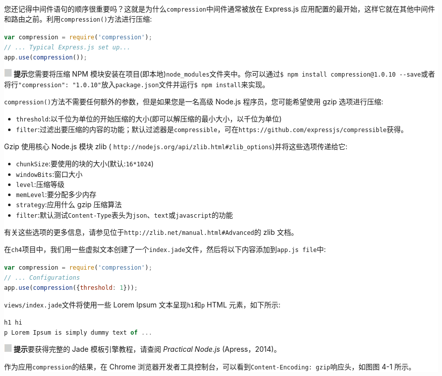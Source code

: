 您还记得中间件语句的顺序很重要吗？这就是为什么`compression`中间件通常被放在 Express.js 应用配置的最开始，这样它就在其他中间件和路由之前。利用`compression()`方法进行压缩:

```js
var compression = require('compression');
// ... Typical Express.js set up...
app.use(compression());

```

![Image](img/sq.jpg) **提示**您需要将压缩 NPM 模块安装在项目(即本地)`node_modules`文件夹中。你可以通过`$ npm install compression@1.0.10 --save`或者将行`"compression": "1.0.10"`放入`package.json`文件并运行`$ npm install`来实现。

`compression()`方法不需要任何额外的参数，但是如果您是一名高级 Node.js 程序员，您可能希望使用 gzip 选项进行压缩:

*   `threshold`:以千位为单位的开始压缩的大小(即可以解压缩的最小大小，以千位为单位)
*   `filter`:过滤出要压缩的内容的功能；默认过滤器是`compressible`，可在`https://github.com/expressjs/compressible`获得。

Gzip 使用核心 Node.js 模块 zlib ( `http://nodejs.org/api/zlib.html#zlib_options`)并将这些选项传递给它:

*   `chunkSize`:要使用的块的大小(默认:`16*1024`)
*   `windowBits`:窗口大小
*   `level`:压缩等级
*   `memLevel`:要分配多少内存
*   `strategy`:应用什么 gzip 压缩算法
*   `filter`:默认测试`Content-Type`表头为`json`、`text`或`javascript`的功能

有关这些选项的更多信息，请参见位于`http://zlib.net/manual.html#Advanced`的 zlib 文档。

在`ch4`项目中，我们用一些虚拟文本创建了一个`index.jade`文件，然后将以下内容添加到`app.js file`中:

```js
var compression = require('compression');
// ... Configurations
app.use(compression({threshold: 1}));

```

`views/index.jade`文件将使用一些 Lorem Ipsum 文本呈现`h1`和`p` HTML 元素，如下所示:

```js
h1 hi
p Lorem Ipsum is simply dummy text of ...

```

![Image](img/sq.jpg) **提示**要获得完整的 Jade 模板引擎教程，请查阅 *Practical Node.js* (Apress，2014)。

作为应用`compression`的结果，在 Chrome 浏览器开发者工具控制台，可以看到`Content-Encoding: gzip`响应头，如图图 4-1 所示。

